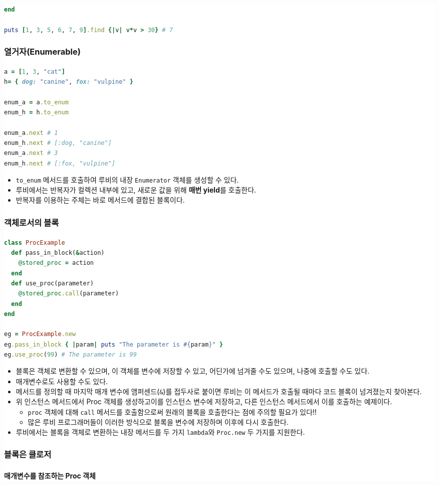 ```rb
end

puts [1, 3, 5, 6, 7, 9].find {|v| v*v > 30} # 7
```

### 열거자(Enumerable)

```rb
a = [1, 3, "cat"]
h= { dog: "canine", fox: "vulpine" }

enum_a = a.to_enum
enum_h = h.to_enum

enum_a.next # 1
enum_h.next # [:dog, "canine"]
enum_a.next # 3
enum_h.next # [:fox, "vulpine"]
```

- `to_enum` 메서드를 호출하여 루비의 내장 `Enumerator` 객체를 생성할 수 있다.
- 루비에서는 반복자가 컬렉션 내부에 있고, 새로운 값을 위해 **매번 yield**를 호출한다.
- 반복자를 이용하는 주체는 바로 메서드에 결합된 블록이다.

### 객체로서의 블록

```rb
class ProcExample
  def pass_in_block(&action)
    @stored_proc = action
  end
  def use_proc(parameter)
    @stored_proc.call(parameter)
  end
end

eg = ProcExample.new
eg.pass_in_block { |param| puts "The parameter is #{param}" }
eg.use_proc(99) # The parameter is 99
```

- 블록은 객체로 변환할 수 있으며, 이 객체를 변수에 저장할 수 있고, 어딘가에 넘겨줄 수도 있으며, 나중에 호출할 수도 있다.
- 매개변수로도 사용할 수도 있다.
- 메서드를 정의할 때 마지막 매개 변수에 앰퍼센드(`&`)를 접두사로 붙이면 루비는 이 메서드가 호출될 때마다 코드 블록이 넘겨졌는지 찾아본다.
- 위 인스턴스 메서드에서 Proc 객체를 생성하고이를 인스턴스 변수에 저장하고, 다른 인스턴스 메서드에서 이를 호출하는 예제이다.
  - `proc` 객체에 대해 `call` 메서드를 호출함으로써 원래의 블록을 호출한다는 점에 주의할 필요가 있다!!
  - 많은 루비 프로그래머들이 이러한 방식으로 블록을 변수에 저장하며 이후에 다시 호출한다.
- 루비에서는 블록을 객체로 변환하는 내장 메서드를 두 가지 `lambda`와 `Proc.new` 두 가지를 지원한다.

### 블록은 클로저

#### 매개변수를 참조하는 Proc 객체
